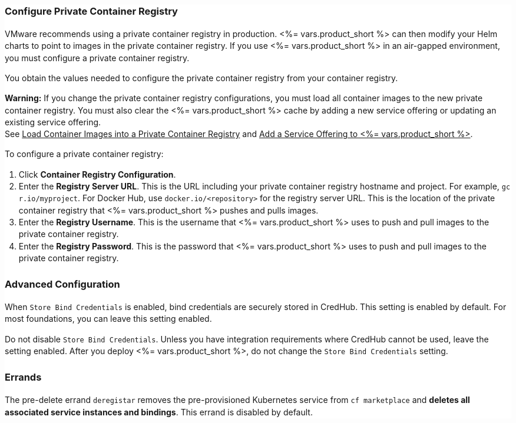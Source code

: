 ### <a id="container"></a> Configure Private Container Registry

VMware recommends using a private container registry in production.
<%= vars.product_short %> can then modify your Helm charts to point to images in the private
container registry.
If you use <%= vars.product_short %> in an air-gapped environment, you must configure a private
container registry.

You obtain the values needed to configure the private container registry from your container registry.

<p class="note warning"><strong>Warning:</strong> If you change the private container registry
  configurations, you must load all container images to the new private container registry.
  You must also clear the <%= vars.product_short %> cache by adding a new service offering or updating an existing service offering.<br>
  See <a href="./prepare-offer.html#images">Load Container Images into a Private Container Registry</a>
  and <a href="./using.html#add">
  Add a Service Offering to <%= vars.product_short %></a>.
</p>

To configure a private container registry:

1. Click **Container Registry Configuration**.
1. Enter the **Registry Server URL**.
This is the URL including your private container registry hostname and project.
For example, `gcr.io/myproject`.
For Docker Hub, use `docker.io/<repository>` for the registry server URL.
This is the location of the private container registry that <%= vars.product_short %> pushes and pulls images.
1. Enter the **Registry Username**.
This is the username that <%= vars.product_short %> uses to push and pull images to the private container registry.
1. Enter the **Registry Password**.
This is the password that <%= vars.product_short %> uses to push and pull images to the private container registry.

### <a id="advanced-config"></a>Advanced Configuration

When `Store Bind Credentials` is enabled, bind credentials are securely stored in CredHub.
This setting is enabled by default. For most foundations, you can leave this setting enabled.

Do not disable `Store Bind Credentials`.
Unless you have integration requirements where CredHub cannot be used, leave the setting enabled.
After you deploy <%= vars.product_short %>,
do not change the `Store Bind Credentials` setting.

### <a id="errands"></a>Errands

The pre-delete errand `deregistar` removes the pre-provisioned Kubernetes service from `cf marketplace`
and **deletes all associated service instances and bindings**.
This errand is disabled by default.
